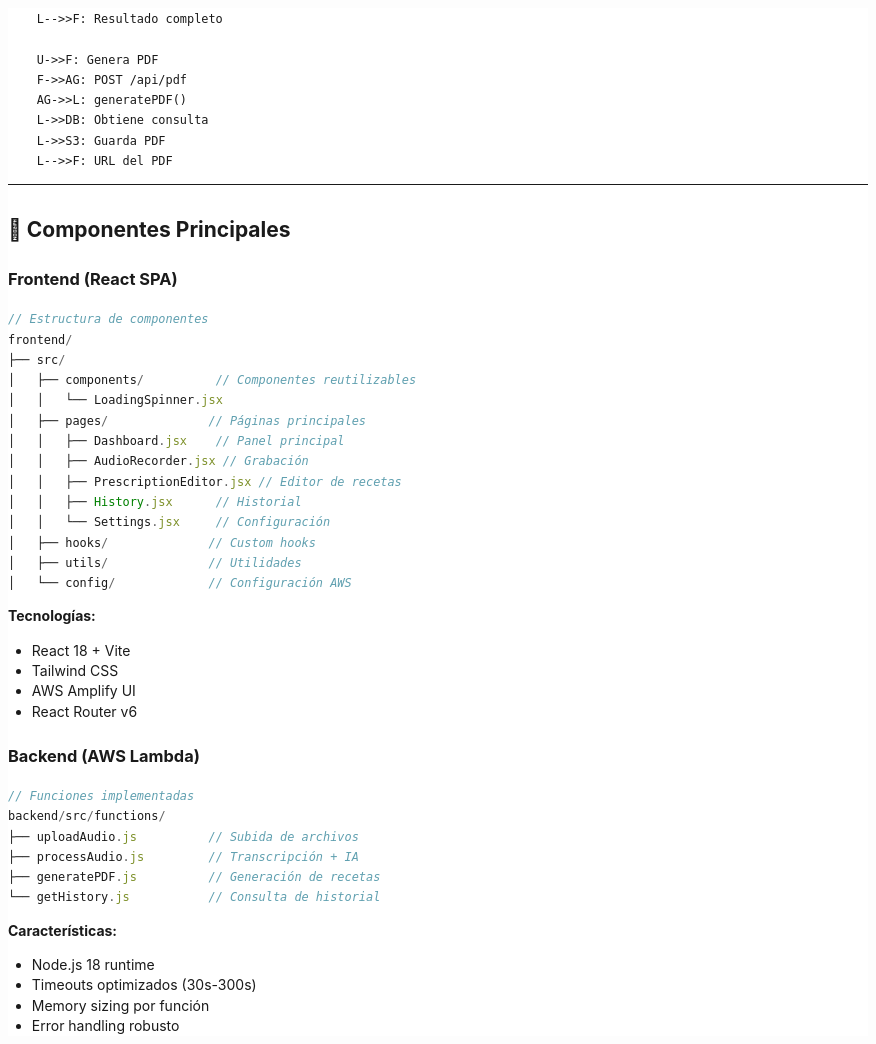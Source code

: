 ```mermaid
    L-->>F: Resultado completo

    U->>F: Genera PDF
    F->>AG: POST /api/pdf
    AG->>L: generatePDF()
    L->>DB: Obtiene consulta
    L->>S3: Guarda PDF
    L-->>F: URL del PDF
```

---

## 🧩 Componentes Principales

### Frontend (React SPA)

```javascript
// Estructura de componentes
frontend/
├── src/
│   ├── components/          // Componentes reutilizables
│   │   └── LoadingSpinner.jsx
│   ├── pages/              // Páginas principales
│   │   ├── Dashboard.jsx    // Panel principal
│   │   ├── AudioRecorder.jsx // Grabación
│   │   ├── PrescriptionEditor.jsx // Editor de recetas
│   │   ├── History.jsx      // Historial
│   │   └── Settings.jsx     // Configuración
│   ├── hooks/              // Custom hooks
│   ├── utils/              // Utilidades
│   └── config/             // Configuración AWS
```

**Tecnologías:**
- React 18 + Vite
- Tailwind CSS
- AWS Amplify UI
- React Router v6

### Backend (AWS Lambda)

```javascript
// Funciones implementadas
backend/src/functions/
├── uploadAudio.js          // Subida de archivos
├── processAudio.js         // Transcripción + IA
├── generatePDF.js          // Generación de recetas
└── getHistory.js           // Consulta de historial
```

**Características:**
- Node.js 18 runtime
- Timeouts optimizados (30s-300s)
- Memory sizing por función
- Error handling robusto
